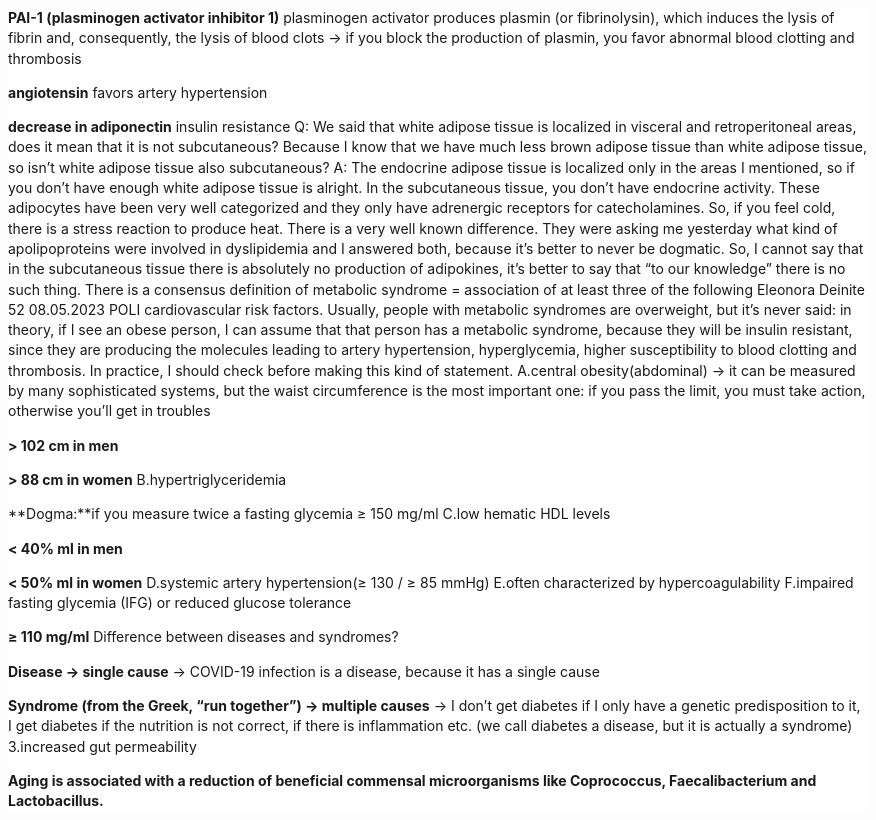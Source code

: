**PAI-1 (plasminogen activator inhibitor 1)**
plasminogen activator produces plasmin (or fibrinolysin), which induces the lysis of fibrin and, consequently, the lysis of blood clots → if you block the production of plasmin, you favor abnormal blood clotting and thrombosis

**angiotensin**
favors artery hypertension

**decrease in adiponectin**
insulin resistance Q: We said that white adipose tissue is localized in visceral and retroperitoneal areas, does it mean that it is not subcutaneous? Because I know that we have much less brown adipose tissue than white adipose tissue, so isn’t white adipose tissue also subcutaneous? A: The endocrine adipose tissue is localized only in the areas I mentioned, so if you don’t have enough white adipose tissue is alright. In the subcutaneous tissue, you don’t have endocrine activity. These adipocytes have been very well categorized and they only have adrenergic receptors for catecholamines. So, if you feel cold, there is a stress reaction to produce heat. There is a very well known difference. They were asking me yesterday what kind of apolipoproteins were involved in dyslipidemia and I answered both, because it’s better to never be dogmatic. So, I cannot say that in the subcutaneous tissue there is absolutely no production of adipokines, it’s better to say that “to our knowledge” there is no such thing. There is a consensus definition of metabolic syndrome = association of at least three of the following Eleonora Deinite 52 08.05.2023 POLI cardiovascular risk factors. Usually, people with metabolic syndromes are overweight, but it’s never said: in theory, if I see an obese person, I can assume that that person has a metabolic syndrome, because they will be insulin resistant, since they are producing the molecules leading to artery hypertension, hyperglycemia, higher susceptibility to blood clotting and thrombosis. In practice, I should check before making this kind of statement. A.central obesity(abdominal) → it can be measured by many sophisticated systems, but the waist circumference is the most important one: if you pass the limit, you must take action, otherwise you’ll get in troubles

**> 102 cm in men**

**> 88 cm in women**
B.hypertriglyceridemia

**Dogma:**if you measure twice a fasting glycemia ≥ 150 mg/ml
C.low hematic HDL levels

**< 40% ml in men**

**< 50% ml in women**
D.systemic artery hypertension(≥ 130 / ≥ 85 mmHg) E.often characterized by hypercoagulability F.impaired fasting glycemia (IFG) or reduced glucose tolerance

**≥ 110 mg/ml**
Difference between diseases and syndromes?

**Disease → single cause**
→ COVID-19 infection is a disease, because it has a single cause

**Syndrome (from the Greek, “run together”) → multiple causes**
→ I don’t get diabetes if I only have a genetic predisposition to it, I get diabetes if the nutrition is not correct, if there is inflammation etc. (we call diabetes a disease, but it is actually a syndrome) 3.increased gut permeability

**Aging is associated with a reduction of beneficial commensal microorganisms like Coprococcus, Faecalibacterium and Lactobacillus.**
